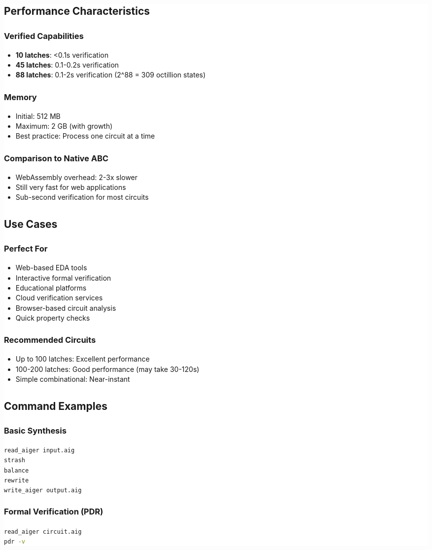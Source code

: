 ## Performance Characteristics

### Verified Capabilities
- **10 latches**: <0.1s verification
- **45 latches**: 0.1-0.2s verification
- **88 latches**: 0.1-2s verification (2^88 = 309 octillion states)

### Memory
- Initial: 512 MB
- Maximum: 2 GB (with growth)
- Best practice: Process one circuit at a time

### Comparison to Native ABC
- WebAssembly overhead: 2-3x slower
- Still very fast for web applications
- Sub-second verification for most circuits

## Use Cases

### Perfect For
- Web-based EDA tools
- Interactive formal verification
- Educational platforms
- Cloud verification services
- Browser-based circuit analysis
- Quick property checks

### Recommended Circuits
- Up to 100 latches: Excellent performance
- 100-200 latches: Good performance (may take 30-120s)
- Simple combinational: Near-instant

## Command Examples

### Basic Synthesis
```bash
read_aiger input.aig
strash
balance
rewrite
write_aiger output.aig
```

### Formal Verification (PDR)
```bash
read_aiger circuit.aig
pdr -v
```
